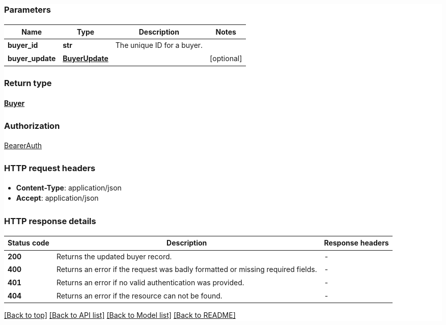 

### Parameters

Name | Type | Description  | Notes
------------- | ------------- | ------------- | -------------
 **buyer_id** | **str**| The unique ID for a buyer. |
 **buyer_update** | [**BuyerUpdate**](BuyerUpdate.md)|  | [optional]

### Return type

[**Buyer**](Buyer.md)

### Authorization

[BearerAuth](../README.md#BearerAuth)

### HTTP request headers

 - **Content-Type**: application/json
 - **Accept**: application/json


### HTTP response details
| Status code | Description | Response headers |
|-------------|-------------|------------------|
**200** | Returns the updated buyer record. |  -  |
**400** | Returns an error if the request was badly formatted or missing required fields. |  -  |
**401** | Returns an error if no valid authentication was provided. |  -  |
**404** | Returns an error if the resource can not be found. |  -  |

[[Back to top]](#) [[Back to API list]](../README.md#documentation-for-api-endpoints) [[Back to Model list]](../README.md#documentation-for-models) [[Back to README]](../README.md)

